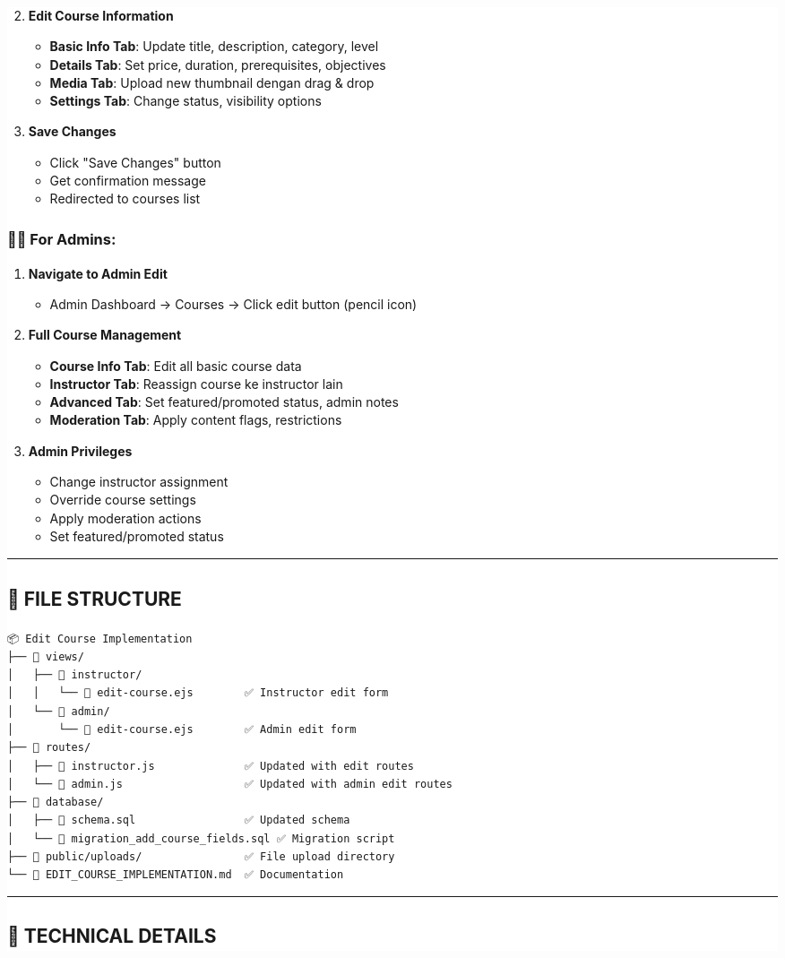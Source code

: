 2. **Edit Course Information**
   - **Basic Info Tab**: Update title, description, category, level
   - **Details Tab**: Set price, duration, prerequisites, objectives
   - **Media Tab**: Upload new thumbnail dengan drag & drop
   - **Settings Tab**: Change status, visibility options

3. **Save Changes**
   - Click "Save Changes" button
   - Get confirmation message
   - Redirected to courses list

### 👨‍💼 **For Admins:**

1. **Navigate to Admin Edit**
   - Admin Dashboard → Courses → Click edit button (pencil icon)

2. **Full Course Management**
   - **Course Info Tab**: Edit all basic course data
   - **Instructor Tab**: Reassign course ke instructor lain
   - **Advanced Tab**: Set featured/promoted status, admin notes
   - **Moderation Tab**: Apply content flags, restrictions

3. **Admin Privileges**
   - Change instructor assignment
   - Override course settings
   - Apply moderation actions
   - Set featured/promoted status

---

## 📁 **FILE STRUCTURE**

```
📦 Edit Course Implementation
├── 📁 views/
│   ├── 📁 instructor/
│   │   └── 📄 edit-course.ejs        ✅ Instructor edit form
│   └── 📁 admin/
│       └── 📄 edit-course.ejs        ✅ Admin edit form
├── 📁 routes/
│   ├── 📄 instructor.js              ✅ Updated with edit routes
│   └── 📄 admin.js                   ✅ Updated with admin edit routes
├── 📁 database/
│   ├── 📄 schema.sql                 ✅ Updated schema
│   └── 📄 migration_add_course_fields.sql ✅ Migration script
├── 📁 public/uploads/                ✅ File upload directory
└── 📄 EDIT_COURSE_IMPLEMENTATION.md  ✅ Documentation
```

---

## 🔧 **TECHNICAL DETAILS**
